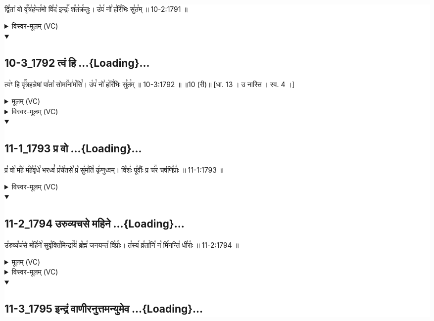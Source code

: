 द्वि꣣ता꣡ यो वृ꣢꣯त्र꣣ह꣡न्त꣢मो वि꣣द꣡ इन्द्रः꣢꣯ श꣣त꣡क्र꣢तुः। उ꣡प꣢ नो꣣ ह꣡रि꣢भिः सु꣣त꣢म् ॥ 10-2:1791 ॥

<details><summary>विस्वर-मूलम् (VC)</summary></details>
</details>
</div>
<div class="js_include" includetitle="true" newlevelforh1="2" unfilled url="/vedAH_sAma/kauthumam/saMhitA/mUlam/4_uttarArchikaH/9/1/10-3_1792_tvaM_hi.md">
<details open><summary><h2>10-3_1792 त्वं हि ...{Loading}...</h2></summary>

त्व꣡ꣳ हि वृ꣢꣯त्रहन्नेषां पा꣣ता꣡ सोमा꣢꣯ना꣣म꣡सि꣢। उ꣡प꣢ नो꣣ ह꣡रि꣢भिः सु꣣त꣢म् ॥ 10-3:1792 ॥ ॥10 (री)॥ [धा. 13 । उ नास्ति । स्व. 4 ।]

<details><summary>मूलम् (VC)</summary>

त्व꣡ꣳ हि वृ꣢꣯त्रहन्नेषां पा꣣ता꣡ सोमा꣢꣯ना꣣म꣡सि꣢ । उ꣡प꣢ नो꣣ ह꣡रि꣢भिः सु꣣त꣢म् ॥१७९२॥
</details>
<details><summary>विस्वर-मूलम् (VC)</summary>

त्वꣳ हि वृत्रहन्नेषां पाता सोमानामसि । उप नो हरिभिः सुतम् ॥१७९२॥
</details>
</details>
</div>
<div class="js_include" includetitle="true" newlevelforh1="2" unfilled url="/vedAH_sAma/kauthumam/saMhitA/mUlam/4_uttarArchikaH/9/1/11-1_1793_pra_vo.md">
<details open><summary><h2>11-1_1793 प्र वो ...{Loading}...</h2></summary>

प्र꣡ वो꣢ म꣣हे꣡ म꣢हे꣣वृ꣡धे꣢ भरध्वं꣣ प्र꣡चे꣢तसे꣣ प्र꣡ सु꣢म꣣तिं꣡ कृ꣢णुध्वम्। वि꣡शः꣢ पू꣣र्वीः꣡ प्र च꣢꣯र चर्षणि꣣प्राः꣢ ॥ 11-1:1793 ॥

<details><summary>विस्वर-मूलम् (VC)</summary>

प्र वो महे महेवृधे भरध्वं प्रचेतसे प्र सुमतिं कृणुध्वम् । विशः पूर्वीः प्र चर चर्षणिप्राः ॥१७९३॥
</details>
</details>
</div>
<div class="js_include" includetitle="true" newlevelforh1="2" unfilled url="/vedAH_sAma/kauthumam/saMhitA/mUlam/4_uttarArchikaH/9/1/11-2_1794_uruvyachase_mahine.md">
<details open><summary><h2>11-2_1794 उरुव्यचसे महिने ...{Loading}...</h2></summary>

उ꣣रुव्य꣡च꣢से म꣣हि꣡ने꣢ सुवृ꣣क्ति꣡मिन्द्रा꣢꣯य꣣ ब्र꣡ह्म꣢ जनयन्त꣣ वि꣡प्राः꣢। त꣡स्य꣢ व्र꣣ता꣢नि꣣ न꣡ मि꣢नन्ति꣣ धी꣡राः꣢ ॥ 11-2:1794 ॥

<details><summary>मूलम् (VC)</summary>

उ꣣रुव्य꣡च꣢से म꣣हि꣡ने꣢ सुवृ꣣क्ति꣢मिन्द्रा꣢꣯य꣣ ब्र꣡ह्म꣢ जनयन्त꣣ वि꣡प्राः꣢ । त꣡स्य꣢ व्र꣣ता꣢नि꣣ न꣡ मि꣢नन्ति꣣ धी꣡राः꣢ ॥१७९४॥
</details>
<details><summary>विस्वर-मूलम् (VC)</summary>

उरुव्यचसे महिने सुवृक्तिमिन्द्राय ब्रह्म जनयन्त विप्राः । तस्य व्रतानि न मिनन्ति धीराः ॥१७९४॥
</details>
</details>
</div>
<div class="js_include" includetitle="true" newlevelforh1="2" unfilled url="/vedAH_sAma/kauthumam/saMhitA/mUlam/4_uttarArchikaH/9/1/11-3_1795_indraM_vANIranuttamanyumeva.md">
<details open><summary><h2>11-3_1795 इन्द्रं वाणीरनुत्तमन्युमेव ...{Loading}...</h2></summary>
